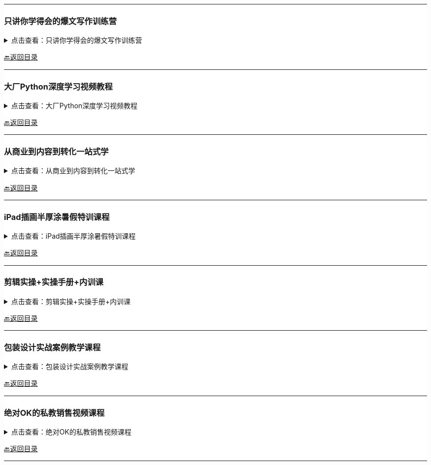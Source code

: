 

***

### 只讲你学得会的爆文写作训练营

<details><summary>点击查看：只讲你学得会的爆文写作训练营</summary></details>


[🔙返回目录](#目录)
***

### 大厂Python深度学习视频教程

<details><summary>点击查看：大厂Python深度学习视频教程</summary></details>


[🔙返回目录](#目录)
***

### 从商业到内容到转化一站式学

<details><summary>点击查看：从商业到内容到转化一站式学</summary></details>


[🔙返回目录](#目录)
***

### iPad插画半厚涂暑假特训课程

<details><summary>点击查看：iPad插画半厚涂暑假特训课程</summary></details>


[🔙返回目录](#目录)
***

### 剪辑实操+实操手册+内训课

<details><summary>点击查看：剪辑实操+实操手册+内训课</summary></details>


[🔙返回目录](#目录)
***

### 包装设计实战案例教学课程

<details><summary>点击查看：包装设计实战案例教学课程</summary></details>


[🔙返回目录](#目录)
***

### 绝对OK的私教销售视频课程

<details><summary>点击查看：绝对OK的私教销售视频课程</summary></details>


[🔙返回目录](#目录)
***

